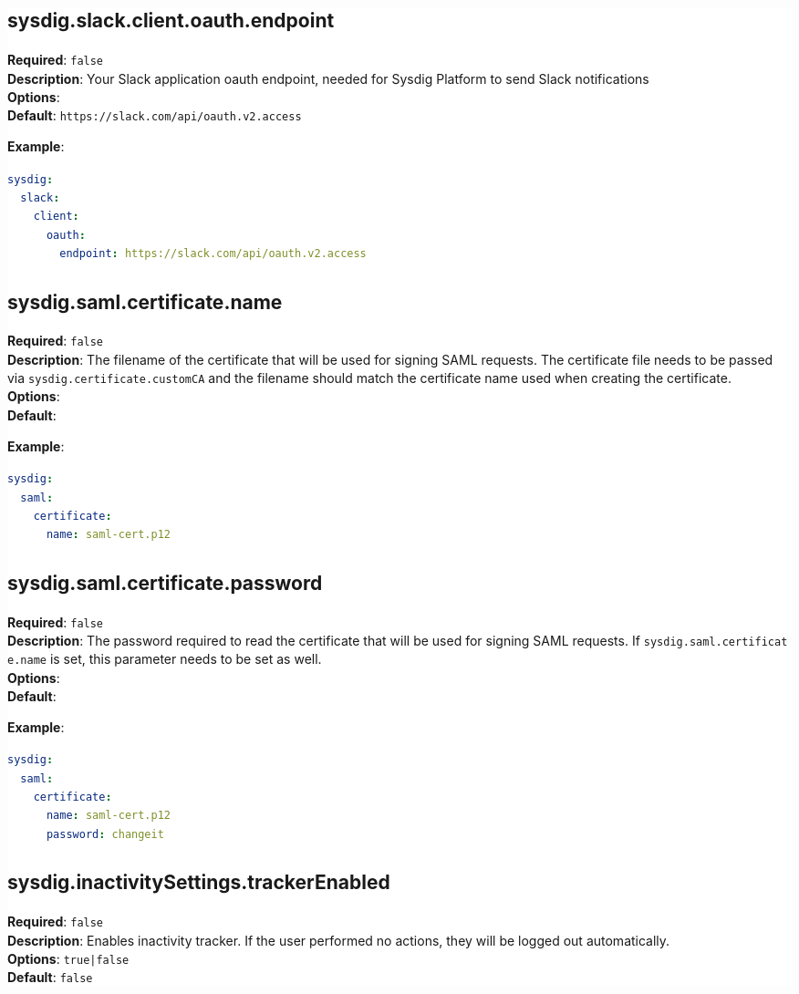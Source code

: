 ## **sysdig.slack.client.oauth.endpoint**
**Required**: `false`<br>
**Description**: Your Slack application oauth endpoint, needed for Sysdig Platform to send Slack notifications <br>
**Options**:<br>
**Default**: `https://slack.com/api/oauth.v2.access` <br>

**Example**:

```yaml
sysdig:
  slack:
    client: 
      oauth:
        endpoint: https://slack.com/api/oauth.v2.access
```
## **sysdig.saml.certificate.name**
**Required**: `false`<br>
**Description**: The filename of the certificate that will be used for signing SAML requests. 
The certificate file needs to be passed via `sysdig.certificate.customCA` and the filename should match
the certificate name used when creating the certificate.<br>
**Options**:<br>
**Default**:  <br>

**Example**:

```yaml
sysdig:
  saml:
    certificate:
      name: saml-cert.p12
```
## **sysdig.saml.certificate.password**
**Required**: `false`<br>
**Description**: The password required to read the certificate that will be used for signing SAML requests. 
If `sysdig.saml.certificate.name` is set, this parameter needs to be set as well.<br>
**Options**:<br>
**Default**:  <br>

**Example**:

```yaml
sysdig:
  saml:
    certificate:
      name: saml-cert.p12
      password: changeit
```

## **sysdig.inactivitySettings.trackerEnabled**
**Required**: `false`<br>
**Description**: Enables inactivity tracker. If the user performed no actions, they will be logged out automatically.<br>
**Options**: `true|false`<br>
**Default**: `false`<br>
